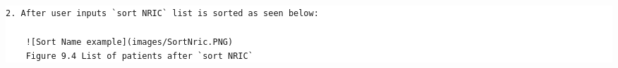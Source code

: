     2. After user inputs `sort NRIC` list is sorted as seen below:
        
        ![Sort Name example](images/SortNric.PNG)
        Figure 9.4 List of patients after `sort NRIC`
        